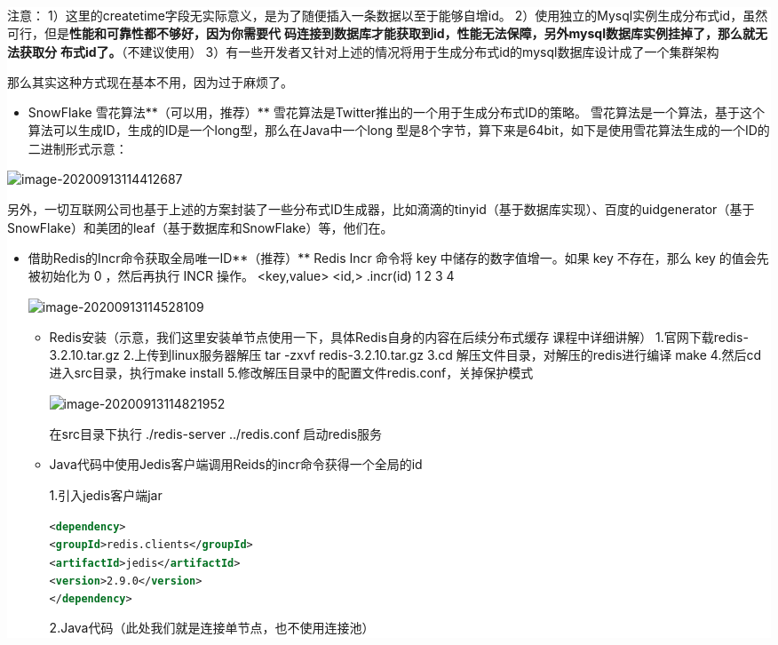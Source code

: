 注意：
1）这⾥的createtime字段⽆实际意义，是为了随便插⼊⼀条数据以⾄于能够⾃增id。
2）使⽤独⽴的Mysql实例⽣成分布式id，虽然可⾏，但是**性能和可靠性都不够好，因为你需要代**
**码连接到数据库才能获取到id，性能无法保障，另外mysql数据库实例挂掉了，那么就无法获取分**
**布式id了。**（不建议使用）
3）有⼀些开发者⼜针对上述的情况将⽤于⽣成分布式id的mysql数据库设计成了⼀个集群架构

那么其实这种⽅式现在基本不⽤，因为过于麻烦了。

- SnowFlake 雪花算法**（可以用，推荐）**
  雪花算法是Twitter推出的⼀个⽤于⽣成分布式ID的策略。
  雪花算法是⼀个算法，基于这个算法可以⽣成ID，⽣成的ID是⼀个long型，那么在Java中⼀个long
  型是8个字节，算下来是64bit，如下是使⽤雪花算法⽣成的⼀个ID的⼆进制形式示意：

![image-20200913114412687](C:\Users\12031\AppData\Roaming\Typora\typora-user-images\image-20200913114412687.png)

​		另外，⼀切互联⽹公司也基于上述的⽅案封装了⼀些分布式ID⽣成器，比如滴滴的tinyid（基于数
​		据库实现）、百度的uidgenerator（基于SnowFlake）和美团的leaf（基于数据库和SnowFlake）
​		等，他们在。

- 借助Redis的Incr命令获取全局唯⼀ID**（推荐）**
  Redis Incr 命令将 key 中储存的数字值增⼀。如果 key 不存在，那么 key 的值会先被初始化为 0
  ，然后再执⾏ INCR 操作。
  <key,value>
  <id,>
  .incr(id) 1 2 3 4

  ![image-20200913114528109](C:\Users\12031\AppData\Roaming\Typora\typora-user-images\image-20200913114528109.png)

  - Redis安装（示意，我们这⾥安装单节点使⽤⼀下，具体Redis⾃身的内容在后续分布式缓存
    课程中详细讲解）
        1.官⽹下载redis-3.2.10.tar.gz
       2.上传到linux服务器解压 tar -zxvf redis-3.2.10.tar.gz
       3.cd 解压⽂件⽬录，对解压的redis进⾏编译
       	make
       4.然后cd 进⼊src⽬录，执⾏make install
       5.修改解压⽬录中的配置⽂件redis.conf，关掉保护模式

    ![image-20200913114821952](C:\Users\12031\AppData\Roaming\Typora\typora-user-images\image-20200913114821952.png)

    在src⽬录下执⾏ ./redis-server ../redis.conf 启动redis服务

  - Java代码中使⽤Jedis客户端调⽤Reids的incr命令获得⼀个全局的id

       1.引⼊jedis客户端jar

    ```xml
    <dependency>
    <groupId>redis.clients</groupId>
    <artifactId>jedis</artifactId>
    <version>2.9.0</version>
    </dependency>
    ```

       2.Java代码（此处我们就是连接单节点，也不使⽤连接池）
